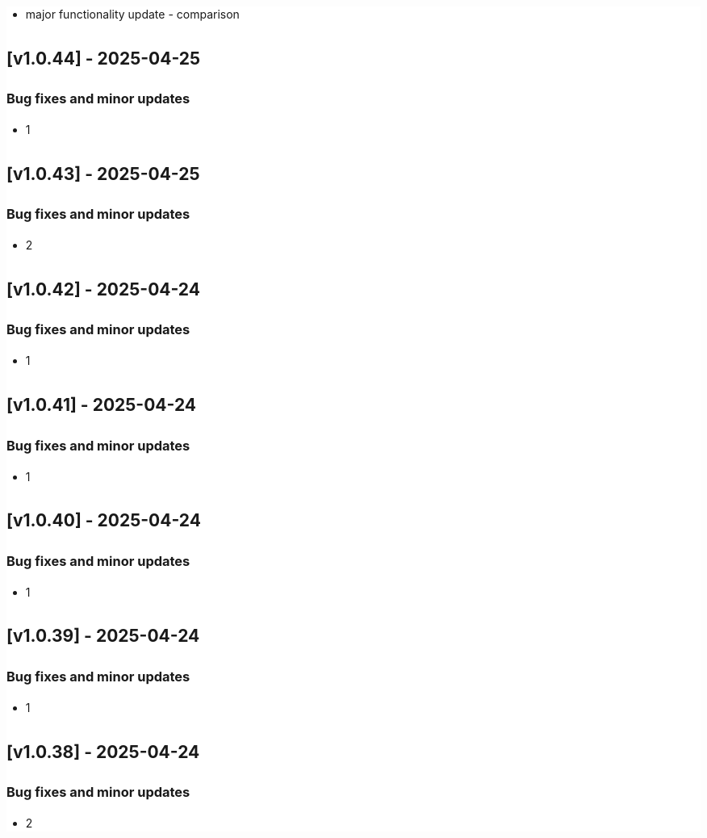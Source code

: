 - major functionality update - comparison


## [v1.0.44] - 2025-04-25

### Bug fixes and minor updates

- 1


## [v1.0.43] - 2025-04-25

### Bug fixes and minor updates

- 2


## [v1.0.42] - 2025-04-24

### Bug fixes and minor updates

- 1


## [v1.0.41] - 2025-04-24

### Bug fixes and minor updates

- 1


## [v1.0.40] - 2025-04-24

### Bug fixes and minor updates

- 1


## [v1.0.39] - 2025-04-24

### Bug fixes and minor updates

- 1


## [v1.0.38] - 2025-04-24

### Bug fixes and minor updates

- 2

